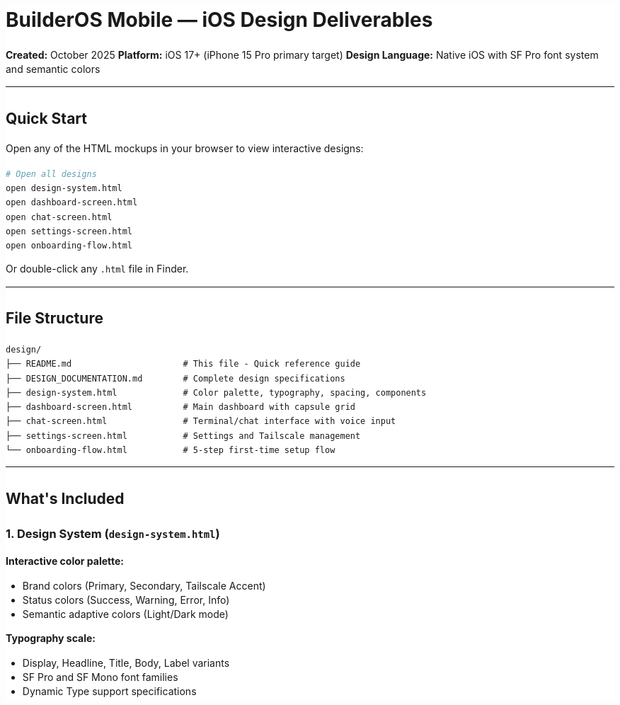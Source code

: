 # BuilderOS Mobile — iOS Design Deliverables

**Created:** October 2025
**Platform:** iOS 17+ (iPhone 15 Pro primary target)
**Design Language:** Native iOS with SF Pro font system and semantic colors

---

## Quick Start

Open any of the HTML mockups in your browser to view interactive designs:

```bash
# Open all designs
open design-system.html
open dashboard-screen.html
open chat-screen.html
open settings-screen.html
open onboarding-flow.html
```

Or double-click any `.html` file in Finder.

---

## File Structure

```
design/
├── README.md                      # This file - Quick reference guide
├── DESIGN_DOCUMENTATION.md        # Complete design specifications
├── design-system.html             # Color palette, typography, spacing, components
├── dashboard-screen.html          # Main dashboard with capsule grid
├── chat-screen.html               # Terminal/chat interface with voice input
├── settings-screen.html           # Settings and Tailscale management
└── onboarding-flow.html           # 5-step first-time setup flow
```

---

## What's Included

### 1. Design System (`design-system.html`)

**Interactive color palette:**
- Brand colors (Primary, Secondary, Tailscale Accent)
- Status colors (Success, Warning, Error, Info)
- Semantic adaptive colors (Light/Dark mode)

**Typography scale:**
- Display, Headline, Title, Body, Label variants
- SF Pro and SF Mono font families
- Dynamic Type support specifications
